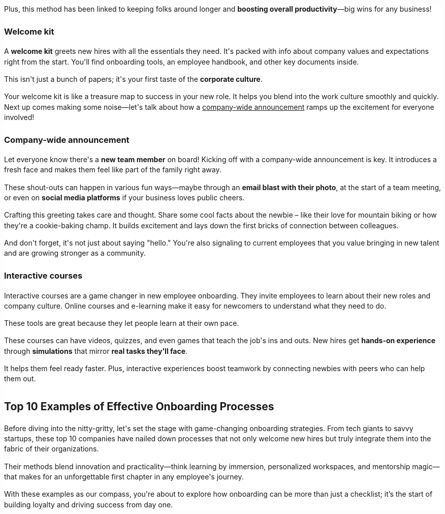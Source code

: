 Plus, this method has been linked to keeping folks around longer and **boosting overall productivity**—big wins for any business!

### Welcome kit

A **welcome kit** greets new hires with all the essentials they need. It's packed with info about company values and expectations right from the start. You'll find onboarding tools, an employee handbook, and other key documents inside.

This isn't just a bunch of papers; it's your first taste of the **corporate culture**.

Your welcome kit is like a treasure map to success in your new role. It helps you blend into the work culture smoothly and quickly. Next up comes making some noise—let's talk about how a [company-wide announcement](https://www.indeed.com/career-advice/career-development/organizational-announcement-examples) ramps up the excitement for everyone involved!

### Company-wide announcement

Let everyone know there's a **new team member** on board! Kicking off with a company-wide announcement is key. It introduces a fresh face and makes them feel like part of the family right away.

These shout-outs can happen in various fun ways—maybe through an **email blast with their photo**, at the start of a team meeting, or even on **social media platforms** if your business loves public cheers.

Crafting this greeting takes care and thought. Share some cool facts about the newbie – like their love for mountain biking or how they're a cookie-baking champ. It builds excitement and lays down the first bricks of connection between colleagues.

And don't forget, it's not just about saying "hello." You're also signaling to current employees that you value bringing in new talent and are growing stronger as a community.

### Interactive courses

Interactive courses are a game changer in new employee onboarding. They invite employees to learn about their new roles and company culture. Online courses and e-learning make it easy for newcomers to understand what they need to do.

These tools are great because they let people learn at their own pace.

These courses can have videos, quizzes, and even games that teach the job's ins and outs. New hires get **hands-on experience** through **simulations** that mirror **real tasks they'll face**.

It helps them feel ready faster. Plus, interactive experiences boost teamwork by connecting newbies with peers who can help them out.

## Top 10 Examples of Effective Onboarding Processes

Before diving into the nitty-gritty, let's set the stage with game-changing onboarding strategies. From tech giants to savvy startups, these top 10 companies have nailed down processes that not only welcome new hires but truly integrate them into the fabric of their organizations.

Their methods blend innovation and practicality—think learning by immersion, personalized workspaces, and mentorship magic—that makes for an unforgettable first chapter in any employee's journey.

With these examples as our compass, you're about to explore how onboarding can be more than just a checklist; it’s the start of building loyalty and driving success from day one.
